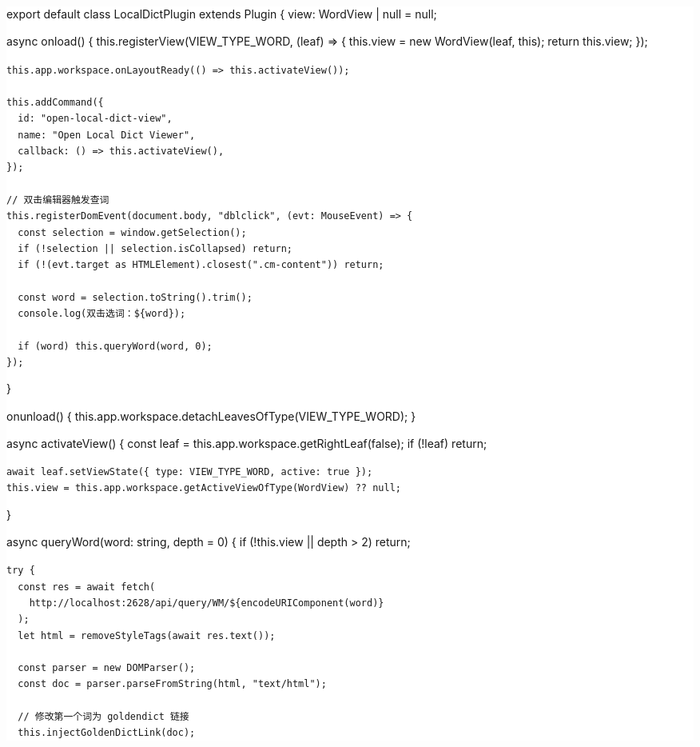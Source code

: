 export default class LocalDictPlugin extends Plugin {
  view: WordView | null = null;

  async onload() {
    this.registerView(VIEW_TYPE_WORD, (leaf) => {
      this.view = new WordView(leaf, this);
      return this.view;
    });

    this.app.workspace.onLayoutReady(() => this.activateView());

    this.addCommand({
      id: "open-local-dict-view",
      name: "Open Local Dict Viewer",
      callback: () => this.activateView(),
    });

    // 双击编辑器触发查词
    this.registerDomEvent(document.body, "dblclick", (evt: MouseEvent) => {
      const selection = window.getSelection();
      if (!selection || selection.isCollapsed) return;
      if (!(evt.target as HTMLElement).closest(".cm-content")) return;

      const word = selection.toString().trim();
      console.log(双击选词：${word});

      if (word) this.queryWord(word, 0);
    });
  }

  onunload() {
    this.app.workspace.detachLeavesOfType(VIEW_TYPE_WORD);
  }

  async activateView() {
    const leaf = this.app.workspace.getRightLeaf(false);
    if (!leaf) return;

    await leaf.setViewState({ type: VIEW_TYPE_WORD, active: true });
    this.view = this.app.workspace.getActiveViewOfType(WordView) ?? null;
  }

  async queryWord(word: string, depth = 0) {
    if (!this.view || depth > 2) return;

    try {
      const res = await fetch(
        http://localhost:2628/api/query/WM/${encodeURIComponent(word)}
      );
      let html = removeStyleTags(await res.text());

      const parser = new DOMParser();
      const doc = parser.parseFromString(html, "text/html");

      // 修改第一个词为 goldendict 链接
      this.injectGoldenDictLink(doc);
